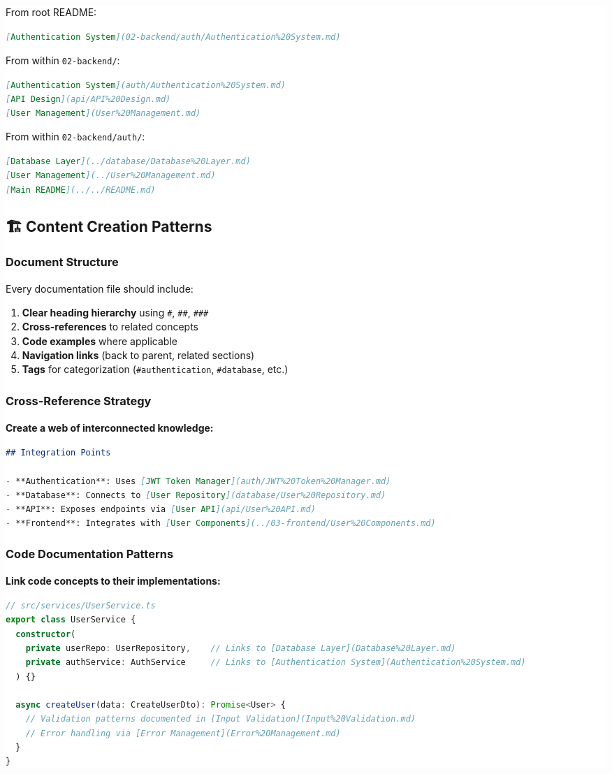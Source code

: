 From root README:
```markdown
[Authentication System](02-backend/auth/Authentication%20System.md)
```

From within `02-backend/`:
```markdown
[Authentication System](auth/Authentication%20System.md)
[API Design](api/API%20Design.md)
[User Management](User%20Management.md)
```

From within `02-backend/auth/`:
```markdown
[Database Layer](../database/Database%20Layer.md)
[User Management](../User%20Management.md)
[Main README](../../README.md)
```

## 🏗️ Content Creation Patterns

### Document Structure
Every documentation file should include:

1. **Clear heading hierarchy** using `#`, `##`, `###`
2. **Cross-references** to related concepts
3. **Code examples** where applicable
4. **Navigation links** (back to parent, related sections)
5. **Tags** for categorization (`#authentication`, `#database`, etc.)

### Cross-Reference Strategy
**Create a web of interconnected knowledge:**

```markdown
## Integration Points

- **Authentication**: Uses [JWT Token Manager](auth/JWT%20Token%20Manager.md)
- **Database**: Connects to [User Repository](database/User%20Repository.md)
- **API**: Exposes endpoints via [User API](api/User%20API.md)
- **Frontend**: Integrates with [User Components](../03-frontend/User%20Components.md)
```

### Code Documentation Patterns
**Link code concepts to their implementations:**

```typescript
// src/services/UserService.ts
export class UserService {
  constructor(
    private userRepo: UserRepository,    // Links to [Database Layer](Database%20Layer.md)
    private authService: AuthService     // Links to [Authentication System](Authentication%20System.md)
  ) {}
  
  async createUser(data: CreateUserDto): Promise<User> {
    // Validation patterns documented in [Input Validation](Input%20Validation.md)
    // Error handling via [Error Management](Error%20Management.md)
  }
}
```
